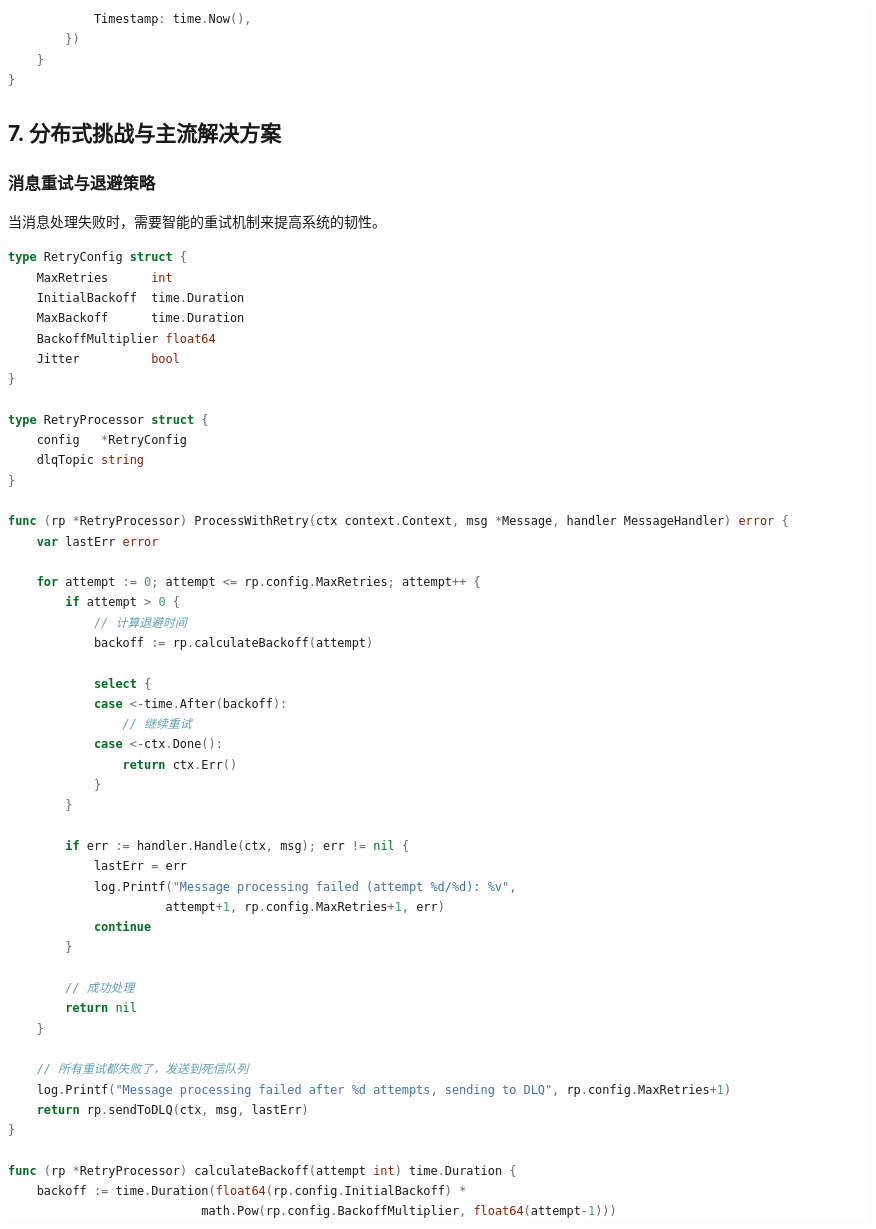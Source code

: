 ```go
            Timestamp: time.Now(),
        })
    }
}
```

## 7. 分布式挑战与主流解决方案

### 消息重试与退避策略

当消息处理失败时，需要智能的重试机制来提高系统的韧性。

```go
type RetryConfig struct {
    MaxRetries      int
    InitialBackoff  time.Duration
    MaxBackoff      time.Duration
    BackoffMultiplier float64
    Jitter          bool
}

type RetryProcessor struct {
    config   *RetryConfig
    dlqTopic string
}

func (rp *RetryProcessor) ProcessWithRetry(ctx context.Context, msg *Message, handler MessageHandler) error {
    var lastErr error
    
    for attempt := 0; attempt <= rp.config.MaxRetries; attempt++ {
        if attempt > 0 {
            // 计算退避时间
            backoff := rp.calculateBackoff(attempt)
            
            select {
            case <-time.After(backoff):
                // 继续重试
            case <-ctx.Done():
                return ctx.Err()
            }
        }

        if err := handler.Handle(ctx, msg); err != nil {
            lastErr = err
            log.Printf("Message processing failed (attempt %d/%d): %v", 
                      attempt+1, rp.config.MaxRetries+1, err)
            continue
        }
        
        // 成功处理
        return nil
    }

    // 所有重试都失败了，发送到死信队列
    log.Printf("Message processing failed after %d attempts, sending to DLQ", rp.config.MaxRetries+1)
    return rp.sendToDLQ(ctx, msg, lastErr)
}

func (rp *RetryProcessor) calculateBackoff(attempt int) time.Duration {
    backoff := time.Duration(float64(rp.config.InitialBackoff) * 
                           math.Pow(rp.config.BackoffMultiplier, float64(attempt-1)))
```
